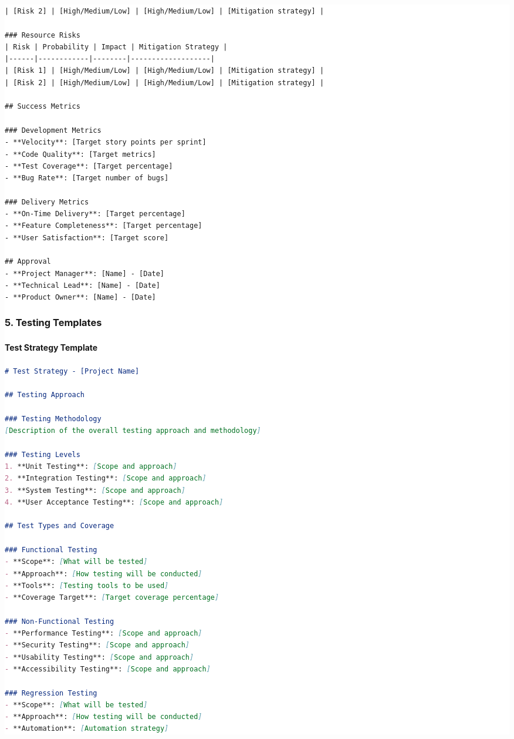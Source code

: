 ```
| [Risk 2] | [High/Medium/Low] | [High/Medium/Low] | [Mitigation strategy] |

### Resource Risks
| Risk | Probability | Impact | Mitigation Strategy |
|------|------------|--------|-------------------|
| [Risk 1] | [High/Medium/Low] | [High/Medium/Low] | [Mitigation strategy] |
| [Risk 2] | [High/Medium/Low] | [High/Medium/Low] | [Mitigation strategy] |

## Success Metrics

### Development Metrics
- **Velocity**: [Target story points per sprint]
- **Code Quality**: [Target metrics]
- **Test Coverage**: [Target percentage]
- **Bug Rate**: [Target number of bugs]

### Delivery Metrics
- **On-Time Delivery**: [Target percentage]
- **Feature Completeness**: [Target percentage]
- **User Satisfaction**: [Target score]

## Approval
- **Project Manager**: [Name] - [Date]
- **Technical Lead**: [Name] - [Date]
- **Product Owner**: [Name] - [Date]
```

### 5. Testing Templates

#### Test Strategy Template
```markdown
# Test Strategy - [Project Name]

## Testing Approach

### Testing Methodology
[Description of the overall testing approach and methodology]

### Testing Levels
1. **Unit Testing**: [Scope and approach]
2. **Integration Testing**: [Scope and approach]
3. **System Testing**: [Scope and approach]
4. **User Acceptance Testing**: [Scope and approach]

## Test Types and Coverage

### Functional Testing
- **Scope**: [What will be tested]
- **Approach**: [How testing will be conducted]
- **Tools**: [Testing tools to be used]
- **Coverage Target**: [Target coverage percentage]

### Non-Functional Testing
- **Performance Testing**: [Scope and approach]
- **Security Testing**: [Scope and approach]
- **Usability Testing**: [Scope and approach]
- **Accessibility Testing**: [Scope and approach]

### Regression Testing
- **Scope**: [What will be tested]
- **Approach**: [How testing will be conducted]
- **Automation**: [Automation strategy]

```